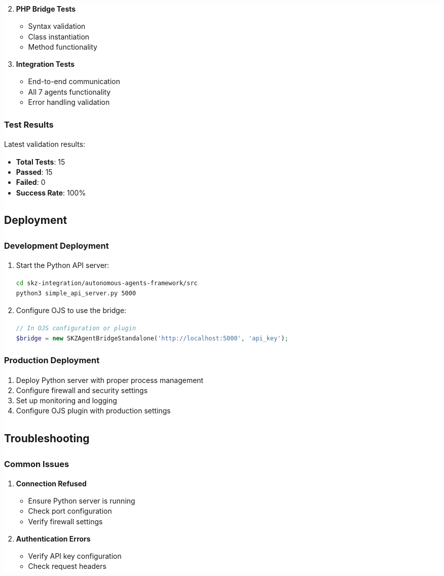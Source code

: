 2. **PHP Bridge Tests**
   - Syntax validation
   - Class instantiation
   - Method functionality

3. **Integration Tests**
   - End-to-end communication
   - All 7 agents functionality
   - Error handling validation

### Test Results

Latest validation results:
- **Total Tests**: 15
- **Passed**: 15
- **Failed**: 0
- **Success Rate**: 100%

## Deployment

### Development Deployment

1. Start the Python API server:
   ```bash
   cd skz-integration/autonomous-agents-framework/src
   python3 simple_api_server.py 5000
   ```

2. Configure OJS to use the bridge:
   ```php
   // In OJS configuration or plugin
   $bridge = new SKZAgentBridgeStandalone('http://localhost:5000', 'api_key');
   ```

### Production Deployment

1. Deploy Python server with proper process management
2. Configure firewall and security settings
3. Set up monitoring and logging
4. Configure OJS plugin with production settings

## Troubleshooting

### Common Issues

1. **Connection Refused**
   - Ensure Python server is running
   - Check port configuration
   - Verify firewall settings

2. **Authentication Errors**
   - Verify API key configuration
   - Check request headers
